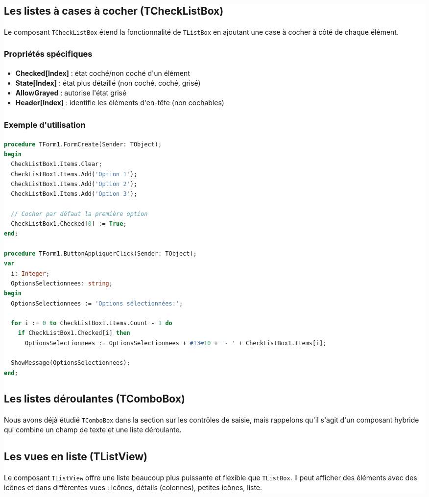 ## Les listes à cases à cocher (TCheckListBox)

Le composant `TCheckListBox` étend la fonctionnalité de `TListBox` en ajoutant une case à cocher à côté de chaque élément.

### Propriétés spécifiques

- **Checked[Index]** : état coché/non coché d'un élément
- **State[Index]** : état plus détaillé (non coché, coché, grisé)
- **AllowGrayed** : autorise l'état grisé
- **Header[Index]** : identifie les éléments d'en-tête (non cochables)

### Exemple d'utilisation

```pascal
procedure TForm1.FormCreate(Sender: TObject);
begin
  CheckListBox1.Items.Clear;
  CheckListBox1.Items.Add('Option 1');
  CheckListBox1.Items.Add('Option 2');
  CheckListBox1.Items.Add('Option 3');

  // Cocher par défaut la première option
  CheckListBox1.Checked[0] := True;
end;

procedure TForm1.ButtonAppliquerClick(Sender: TObject);
var
  i: Integer;
  OptionsSelectionnees: string;
begin
  OptionsSelectionnees := 'Options sélectionnées:';

  for i := 0 to CheckListBox1.Items.Count - 1 do
    if CheckListBox1.Checked[i] then
      OptionsSelectionnees := OptionsSelectionnees + #13#10 + '- ' + CheckListBox1.Items[i];

  ShowMessage(OptionsSelectionnees);
end;
```

## Les listes déroulantes (TComboBox)

Nous avons déjà étudié `TComboBox` dans la section sur les contrôles de saisie, mais rappelons qu'il s'agit d'un composant hybride qui combine un champ de texte et une liste déroulante.

## Les vues en liste (TListView)

Le composant `TListView` offre une liste beaucoup plus puissante et flexible que `TListBox`. Il peut afficher des éléments avec des icônes et dans différentes vues : icônes, détails (colonnes), petites icônes, liste.
